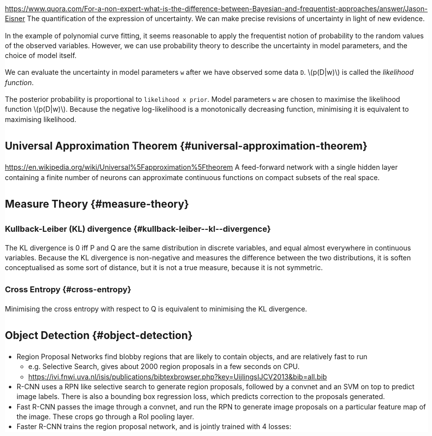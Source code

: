 <https://www.quora.com/For-a-non-expert-what-is-the-difference-between-Bayesian-and-frequentist-approaches/answer/Jason-Eisner>
The quantification of the expression of uncertainty. We can make
precise revisions of uncertainty in light of new evidence.

In the example of polynomial curve fitting, it seems reasonable to
apply the frequentist notion of probability to the random values of
the observed variables. However, we can use probability theory to
describe the uncertainty in model parameters, and the choice of model
itself.

We can evaluate the uncertainty in model parameters `w` after we have
observed some data `D`. \\(p(D|w)\\) is called the _likelihood function_.

The posterior probability is proportional to `likelihood x prior`.
Model parameters `w` are chosen to maximise the likelihood function
\\(p(D|w)\\). Because the negative log-likelihood is a monotonically
decreasing function, minimising it is equivalent to maximising
likelihood.


## Universal Approximation Theorem {#universal-approximation-theorem}

<https://en.wikipedia.org/wiki/Universal%5Fapproximation%5Ftheorem>
A feed-forward network with a single hidden layer containing a finite
number of neurons can approximate continuous functions on compact
subsets of the real space.


## Measure Theory {#measure-theory}


### Kullback-Leiber (KL) divergence {#kullback-leiber--kl--divergence}

The KL divergence is 0 iff P and Q are the same distribution in
discrete variables, and equal almost everywhere in continuous
variables. Because the KL divergence is non-negative and measures the
difference between the two distributions, it is soften conceptualised
as some sort of distance, but it is not a true measure, because it is
not symmetric.


### Cross Entropy {#cross-entropy}

Minimising the cross entropy with respect to Q is equivalent to
minimising the KL divergence.


## Object Detection {#object-detection}

-   Region Proposal Networks find blobby regions that are likely to
    contain objects, and are relatively fast to run
    -   e.g. Selective Search, gives about 2000 region proposals in a few
        seconds on CPU.
    -   <https://ivi.fnwi.uva.nl/isis/publications/bibtexbrowser.php?key=UijlingsIJCV2013&bib=all.bib>
-   R-CNN uses a RPN like selective search to generate region proposals,
    followed by a convnet and an SVM on top to predict image labels.
    There is also a bounding box regression loss, which predicts
    correction to the proposals generated.
-   Fast R-CNN passes the image through a convnet, and run the RPN to
    generate image proposals on a particular feature map of the image.
    These crops go through a RoI pooling layer.
-   Faster R-CNN trains the region proposal network, and is jointly
    trained with 4 losses: